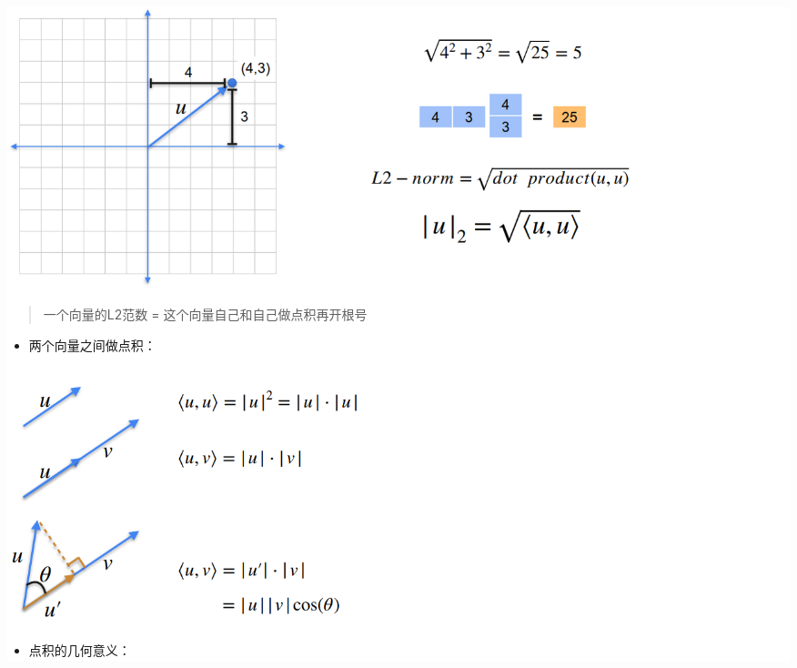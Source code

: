 <img src="img/image-20231123154312753.png" alt="image-20231123154312753" style="zoom:67%;" />

> 一个向量的L2范数 = 这个向量自己和自己做点积再开根号

- 两个向量之间做点积：

<img src="img/image-20231123155139200.png" alt="image-20231123155139200" style="zoom:67%;" />

- 点积的几何意义：
